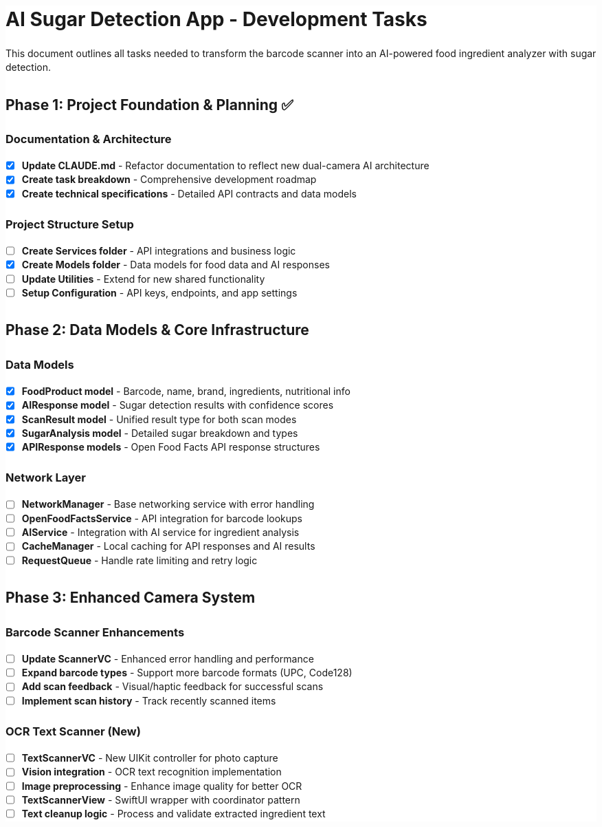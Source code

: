 # AI Sugar Detection App - Development Tasks

This document outlines all tasks needed to transform the barcode scanner into an AI-powered food ingredient analyzer with sugar detection.

## Phase 1: Project Foundation & Planning ✅

### Documentation & Architecture
- [x] **Update CLAUDE.md** - Refactor documentation to reflect new dual-camera AI architecture
- [x] **Create task breakdown** - Comprehensive development roadmap
- [x] **Create technical specifications** - Detailed API contracts and data models

### Project Structure Setup
- [ ] **Create Services folder** - API integrations and business logic
- [x] **Create Models folder** - Data models for food data and AI responses
- [ ] **Update Utilities** - Extend for new shared functionality
- [ ] **Setup Configuration** - API keys, endpoints, and app settings

## Phase 2: Data Models & Core Infrastructure

### Data Models
- [x] **FoodProduct model** - Barcode, name, brand, ingredients, nutritional info
- [x] **AIResponse model** - Sugar detection results with confidence scores
- [x] **ScanResult model** - Unified result type for both scan modes
- [x] **SugarAnalysis model** - Detailed sugar breakdown and types
- [x] **APIResponse models** - Open Food Facts API response structures

### Network Layer
- [ ] **NetworkManager** - Base networking service with error handling
- [ ] **OpenFoodFactsService** - API integration for barcode lookups
- [ ] **AIService** - Integration with AI service for ingredient analysis
- [ ] **CacheManager** - Local caching for API responses and AI results
- [ ] **RequestQueue** - Handle rate limiting and retry logic

## Phase 3: Enhanced Camera System

### Barcode Scanner Enhancements
- [ ] **Update ScannerVC** - Enhanced error handling and performance
- [ ] **Expand barcode types** - Support more barcode formats (UPC, Code128)
- [ ] **Add scan feedback** - Visual/haptic feedback for successful scans
- [ ] **Implement scan history** - Track recently scanned items

### OCR Text Scanner (New)
- [ ] **TextScannerVC** - New UIKit controller for photo capture
- [ ] **Vision integration** - OCR text recognition implementation
- [ ] **Image preprocessing** - Enhance image quality for better OCR
- [ ] **TextScannerView** - SwiftUI wrapper with coordinator pattern
- [ ] **Text cleanup logic** - Process and validate extracted ingredient text
